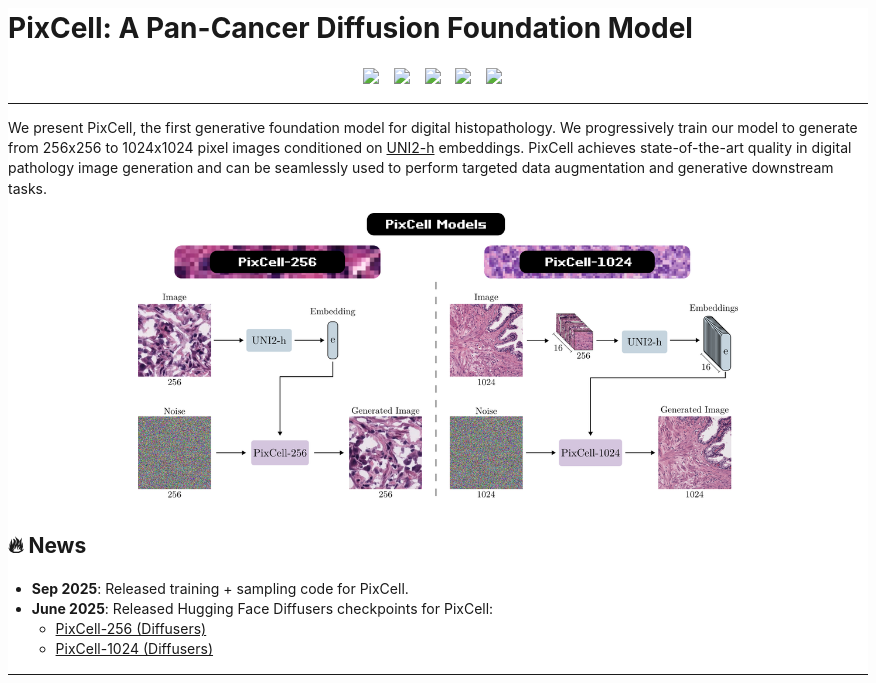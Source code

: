 # PixCell: A Pan-Cancer Diffusion Foundation Model

<p align="center">
  <a href="https://arxiv.org/abs/2506.05127"><img src="https://img.shields.io/badge/Paper-arXiv:2506.05127-B31B1B.svg" height=25></a> &ensp;
  <a href="https://histodiffusion.github.io/docs/projects/pixcell/"><img src="https://img.shields.io/badge/Project%20Page-PixCell-blue.svg" height=25></a> &ensp;
  <a href="https://huggingface.co/StonyBrook-CVLab/PixCell-256"><img src="https://img.shields.io/static/v1?label=HF&message=PixCell-256&color=69a75b&logo=huggingface" height=25></a> &ensp;
  <a href="https://huggingface.co/StonyBrook-CVLab/PixCell-1024"><img src="https://img.shields.io/static/v1?label=HF&message=PixCell-1024&color=69a75b&logo=huggingface" height=25></a> &ensp;
  <a href="https://huggingface.co/StonyBrook-CVLab/PixCell-original-weights"><img src="https://img.shields.io/static/v1?label=HF&message=Original-weights&color=yellow&logo=huggingface" height=25></a> &ensp;
</p>

---

We present PixCell, the first generative foundation model for digital histopathology. We progressively train our model to generate from 256x256 to 1024x1024 pixel images conditioned on [UNI2-h](https://huggingface.co/MahmoodLab/UNI2-h) embeddings. PixCell achieves state-of-the-art quality in digital pathology image generation and can be seamlessly used to perform targeted data augmentation and generative downstream tasks.


<img src="./asset/overview.png" alt="PixCell samples" width="600" style="display: block; margin: 0 auto">


## 🔥 News

- **Sep 2025**: Released training + sampling code for PixCell.  
- **June 2025**: Released Hugging Face Diffusers checkpoints for PixCell:
  - [PixCell-256 (Diffusers)](https://huggingface.co/StonyBrook-CVLab/PixCell-256)
  - [PixCell-1024 (Diffusers)](https://huggingface.co/StonyBrook-CVLab/PixCell-1024)

---
